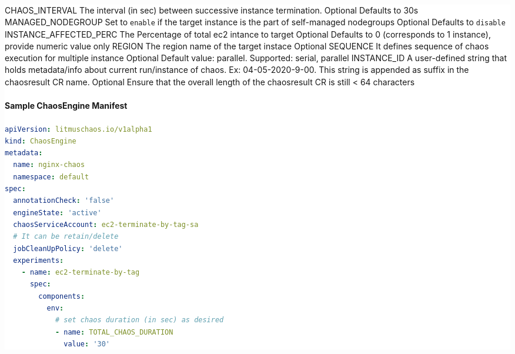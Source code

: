   </tr>
  <tr> 
    <td> CHAOS_INTERVAL </td>
    <td> The interval (in sec) between successive instance termination.</td>
    <td> Optional </td>
    <td> Defaults to 30s </td>
  </tr>    
  <tr> 
    <td> MANAGED_NODEGROUP </td>
    <td> Set to <code>enable</code> if the target instance is the part of self-managed nodegroups </td>
    <td> Optional </td>
    <td> Defaults to <code>disable</code> </td>
  </tr>  
  <tr>
    <td> INSTANCE_AFFECTED_PERC </td>
    <td> The Percentage of total ec2 intance to target  </td>
    <td> Optional </td>
    <td> Defaults to 0 (corresponds to 1 instance), provide numeric value only </td>
  </tr>   
  <tr>
    <td> REGION </td>
    <td> The region name of the target instace</td>
    <td> Optional </td>
    <td> </td>
  </tr> 
  <tr>
    <td> SEQUENCE </td>
    <td> It defines sequence of chaos execution for multiple instance</td>
    <td> Optional </td>
    <td> Default value: parallel. Supported: serial, parallel </td>
  </tr>    
  <tr>
    <td> INSTANCE_ID </td>
    <td> A user-defined string that holds metadata/info about current run/instance of chaos. Ex: 04-05-2020-9-00. This string is appended as suffix in the chaosresult CR name.</td>
    <td> Optional </td>
    <td> Ensure that the overall length of the chaosresult CR is still < 64 characters </td>
  </tr>

</table>

#### Sample ChaosEngine Manifest

[embedmd]:# (https://raw.githubusercontent.com/litmuschaos/chaos-charts/master/charts/kube-aws/ec2-terminate-by-tag/engine.yaml yaml)
```yaml
apiVersion: litmuschaos.io/v1alpha1
kind: ChaosEngine
metadata:
  name: nginx-chaos
  namespace: default
spec:
  annotationCheck: 'false'
  engineState: 'active'
  chaosServiceAccount: ec2-terminate-by-tag-sa
  # It can be retain/delete
  jobCleanUpPolicy: 'delete'
  experiments:
    - name: ec2-terminate-by-tag
      spec:
        components:
          env: 
            # set chaos duration (in sec) as desired
            - name: TOTAL_CHAOS_DURATION
              value: '30'
```
